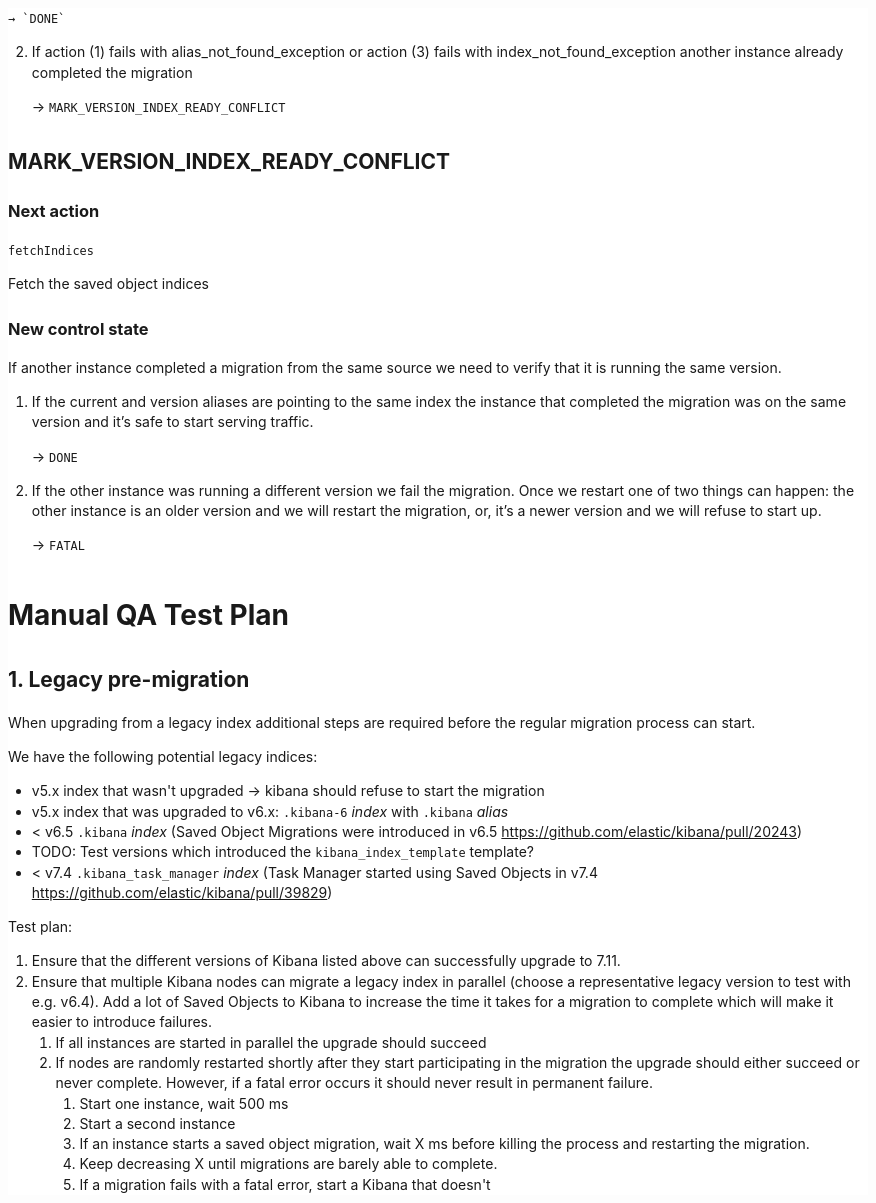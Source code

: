     → `DONE`

2. If action (1) fails with alias_not_found_exception or action (3) fails with index_not_found_exception another instance already completed the migration

    → `MARK_VERSION_INDEX_READY_CONFLICT`

## MARK_VERSION_INDEX_READY_CONFLICT

### Next action

`fetchIndices`

Fetch the saved object indices

### New control state

If another instance completed a migration from the same source we need to verify that it is running the same version.

1. If the current and version aliases are pointing to the same index the instance that completed the migration was on the same version and it’s safe to start serving traffic.

    → `DONE`

2. If the other instance was running a different version we fail the migration. Once we restart one of two things can happen: the other instance is an older version and we will restart the migration, or, it’s a newer version and we will refuse to start up.

    → `FATAL`

# Manual QA Test Plan

## 1. Legacy pre-migration

When upgrading from a legacy index additional steps are required before the
regular migration process can start.

We have the following potential legacy indices:

- v5.x index that wasn't upgraded -> kibana should refuse to start the migration
- v5.x index that was upgraded to v6.x: `.kibana-6` *index* with `.kibana` *alias*
- < v6.5 `.kibana` *index* (Saved Object Migrations were
   introduced in v6.5 <https://github.com/elastic/kibana/pull/20243>)
- TODO: Test versions which introduced the `kibana_index_template` template?
- < v7.4 `.kibana_task_manager` *index* (Task Manager started
   using Saved Objects in v7.4 <https://github.com/elastic/kibana/pull/39829>)

Test plan:

1. Ensure that the different versions of Kibana listed above can successfully
   upgrade to 7.11.
2. Ensure that multiple Kibana nodes can migrate a legacy index in parallel
   (choose a representative legacy version to test with e.g. v6.4). Add a lot
   of Saved Objects to Kibana to increase the time it takes for a migration to
   complete which will make it easier to introduce failures.
   1. If all instances are started in parallel the upgrade should succeed
   2. If nodes are randomly restarted shortly after they start participating
      in the migration the upgrade should either succeed or never complete.
      However, if a fatal error occurs it should never result in permanent
      failure.
        1. Start one instance, wait 500 ms
        2. Start a second instance
        3. If an instance starts a saved object migration, wait X ms before
           killing the process and restarting the migration.
        4. Keep decreasing X until migrations are barely able to complete.
        5. If a migration fails with a fatal error, start a Kibana that doesn't